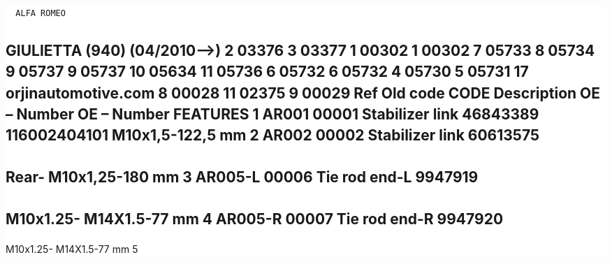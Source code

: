       ALFA ROMEO
GIULIETTA (940) (04/2010-->)
2 03376
3 03377
1 00302
1 00302
7 05733
8 05734
9 05737
9 05737
10 05634
11 05736
6 05732
6 05732
4 05730
5 05731
17
orjinautomotive.com
8 00028
11 02375
9 00029
Ref
Old
code
CODE
Description
OE – Number
OE – 
Number
FEATURES
1
AR001
00001
Stabilizer link
46843389
116002404101
M10x1,5-122,5 
mm
2
AR002
00002
Stabilizer link 
60613575
-
Rear-
M10x1,25-180 
mm
3
AR005-L
00006
Tie rod end-L
9947919
-
M10x1.25-
M14X1.5-77 mm
4
AR005-R
00007
Tie rod end-R
9947920
-
M10x1.25-
M14X1.5-77 mm
5